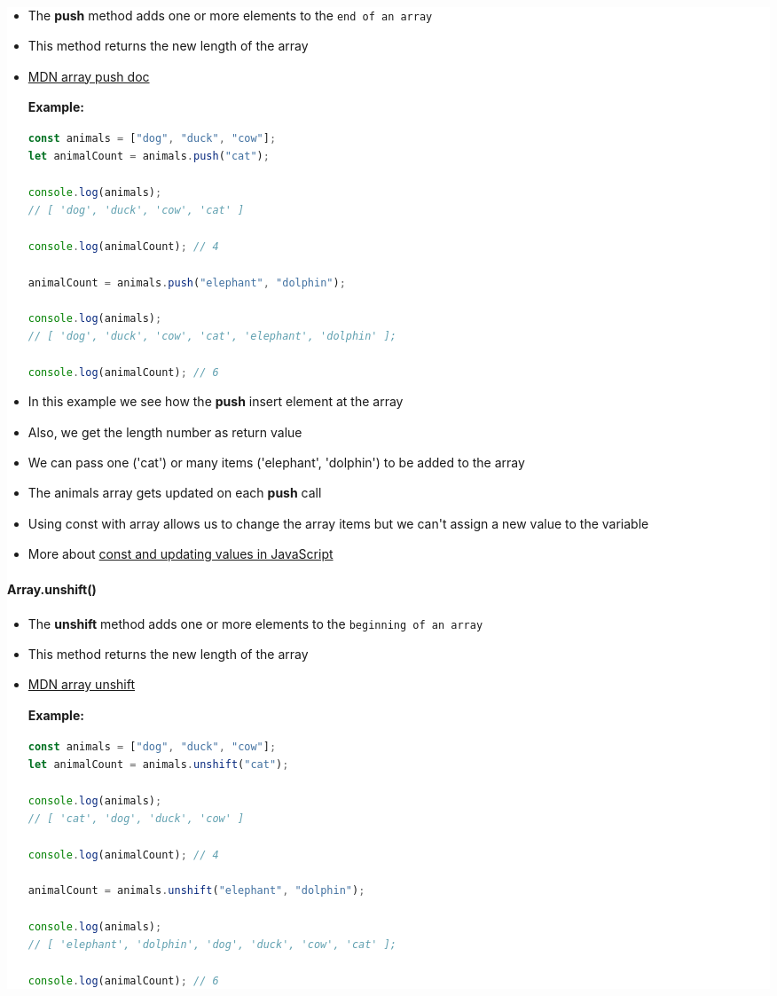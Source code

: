 - The **push** method adds one or more elements to the `end of an array`
- This method returns the new length of the array
- [MDN array push doc](https://developer.mozilla.org/en-US/docs/Web/JavaScript/Reference/Global_Objects/Array/push)

  **Example:**

  ```js
  const animals = ["dog", "duck", "cow"];
  let animalCount = animals.push("cat");

  console.log(animals);
  // [ 'dog', 'duck', 'cow', 'cat' ]

  console.log(animalCount); // 4

  animalCount = animals.push("elephant", "dolphin");

  console.log(animals);
  // [ 'dog', 'duck', 'cow', 'cat', 'elephant', 'dolphin' ];

  console.log(animalCount); // 6
  ```

- In this example we see how the **push** insert element at the array
- Also, we get the length number as return value
- We can pass one ('cat') or many items ('elephant', 'dolphin') to be added to the array
- The animals array gets updated on each **push** call
- Using const with array allows us to change the array items but we can't assign a new value to the variable
- More about [const and updating values in JavaScript](https://mathiasbynens.be/notes/es6-const)

#### Array.unshift()

- The **unshift** method adds one or more elements to the `beginning of an array`
- This method returns the new length of the array
- [MDN array unshift](https://developer.mozilla.org/en-US/docs/Web/JavaScript/Reference/Global_Objects/Array/unshift)

  **Example:**

  ```js
  const animals = ["dog", "duck", "cow"];
  let animalCount = animals.unshift("cat");

  console.log(animals);
  // [ 'cat', 'dog', 'duck', 'cow' ]

  console.log(animalCount); // 4

  animalCount = animals.unshift("elephant", "dolphin");

  console.log(animals);
  // [ 'elephant', 'dolphin', 'dog', 'duck', 'cow', 'cat' ];

  console.log(animalCount); // 6
  ```
